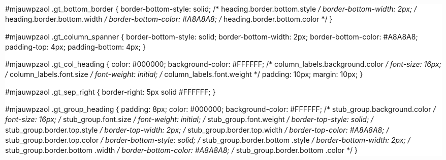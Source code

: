 #mjauwpzaol .gt_bottom_border {
  border-bottom-style: solid;
  /* heading.border.bottom.style */
  border-bottom-width: 2px;
  /* heading.border.bottom.width */
  border-bottom-color: #A8A8A8;
  /* heading.border.bottom.color */
}

#mjauwpzaol .gt_column_spanner {
  border-bottom-style: solid;
  border-bottom-width: 2px;
  border-bottom-color: #A8A8A8;
  padding-top: 4px;
  padding-bottom: 4px;
}

#mjauwpzaol .gt_col_heading {
  color: #000000;
  background-color: #FFFFFF;
  /* column_labels.background.color */
  font-size: 16px;
  /* column_labels.font.size */
  font-weight: initial;
  /* column_labels.font.weight */
  padding: 10px;
  margin: 10px;
}

#mjauwpzaol .gt_sep_right {
  border-right: 5px solid #FFFFFF;
}

#mjauwpzaol .gt_group_heading {
  padding: 8px;
  color: #000000;
  background-color: #FFFFFF;
  /* stub_group.background.color */
  font-size: 16px;
  /* stub_group.font.size */
  font-weight: initial;
  /* stub_group.font.weight */
  border-top-style: solid;
  /* stub_group.border.top.style */
  border-top-width: 2px;
  /* stub_group.border.top.width */
  border-top-color: #A8A8A8;
  /* stub_group.border.top.color */
  border-bottom-style: solid;
  /* stub_group.border.bottom  .style */
  border-bottom-width: 2px;
  /* stub_group.border.bottom  .width */
  border-bottom-color: #A8A8A8;
  /* stub_group.border.bottom  .color */
}

